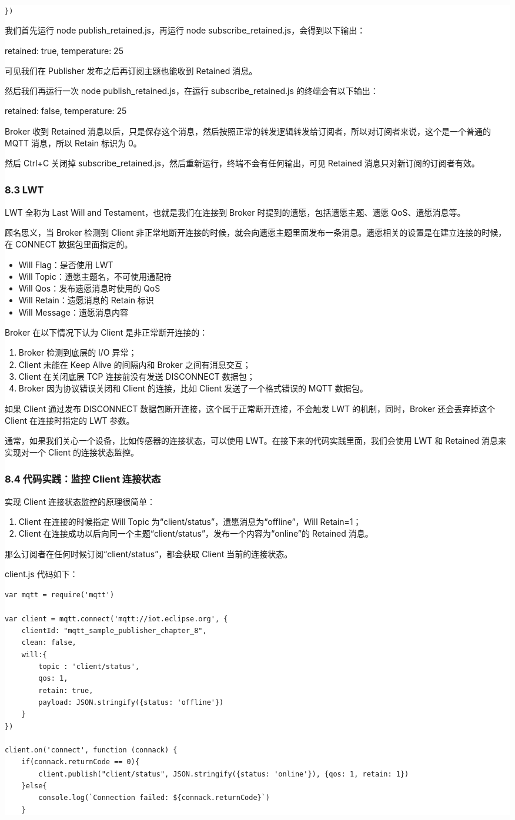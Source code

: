 ```
})
```

我们首先运行 node publish_retained.js，再运行 node subscribe_retained.js，会得到以下输出：

retained: true, temperature: 25

可见我们在 Publisher 发布之后再订阅主题也能收到 Retained 消息。

然后我们再运行一次 node publish_retained.js，在运行 subscribe_retained.js 的终端会有以下输出：

retained: false, temperature: 25

Broker 收到 Retained 消息以后，只是保存这个消息，然后按照正常的转发逻辑转发给订阅者，所以对订阅者来说，这个是一个普通的 MQTT 消息，所以 Retain 标识为 0。

然后 Ctrl+C 关闭掉 subscribe_retained.js，然后重新运行，终端不会有任何输出，可见 Retained 消息只对新订阅的订阅者有效。

### 8.3 LWT

LWT 全称为 Last Will and Testament，也就是我们在连接到 Broker 时提到的遗愿，包括遗愿主题、遗愿 QoS、遗愿消息等。

顾名思义，当 Broker 检测到 Client 非正常地断开连接的时候，就会向遗愿主题里面发布一条消息。遗愿相关的设置是在建立连接的时候，在 CONNECT 数据包里面指定的。

- Will Flag：是否使用 LWT
- Will Topic：遗愿主题名，不可使用通配符
- Will Qos：发布遗愿消息时使用的 QoS
- Will Retain：遗愿消息的 Retain 标识
- Will Message：遗愿消息内容

Broker 在以下情况下认为 Client 是非正常断开连接的：

1. Broker 检测到底层的 I/O 异常；
2. Client 未能在 Keep Alive 的间隔内和 Broker 之间有消息交互；
3. Client 在关闭底层 TCP 连接前没有发送 DISCONNECT 数据包；
4. Broker 因为协议错误关闭和 Client 的连接，比如 Client 发送了一个格式错误的 MQTT 数据包。

如果 Client 通过发布 DISCONNECT 数据包断开连接，这个属于正常断开连接，不会触发 LWT 的机制，同时，Broker 还会丢弃掉这个 Client 在连接时指定的 LWT 参数。

通常，如果我们关心一个设备，比如传感器的连接状态，可以使用 LWT。在接下来的代码实践里面，我们会使用 LWT 和 Retained 消息来实现对一个 Client 的连接状态监控。

### 8.4 代码实践：监控 Client 连接状态

实现 Client 连接状态监控的原理很简单：

1. Client 在连接的时候指定 Will Topic 为“client/status”，遗愿消息为“offline”，Will Retain=1；
2. Client 在连接成功以后向同一个主题“client/status”，发布一个内容为“online”的 Retained 消息。

那么订阅者在任何时候订阅“client/status”，都会获取 Client 当前的连接状态。

client.js 代码如下：

```
var mqtt = require('mqtt')

var client = mqtt.connect('mqtt://iot.eclipse.org', {
    clientId: "mqtt_sample_publisher_chapter_8",
    clean: false,
    will:{
        topic : 'client/status',
        qos: 1,
        retain: true,
        payload: JSON.stringify({status: 'offline'})
    }
})

client.on('connect', function (connack) {
    if(connack.returnCode == 0){
        client.publish("client/status", JSON.stringify({status: 'online'}), {qos: 1, retain: 1})
    }else{
        console.log(`Connection failed: ${connack.returnCode}`)
    }
```